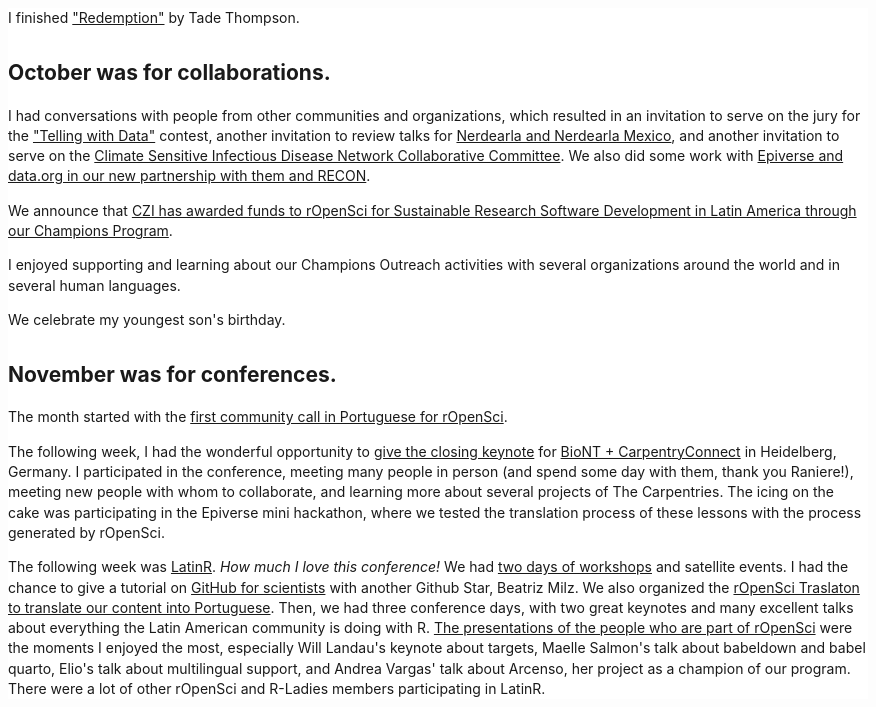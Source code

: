I finished ["Redemption"](https://www.goodreads.com/book/show/43885011-the-rosewater-redemption) by Tade Thompson.

## October was for collaborations.

I had conversations with people from other communities and organizations, 
which resulted in an invitation to serve on the jury for the ["Telling with Data"](https://udesa.edu.ar/contarcondatos) contest,
another invitation to review talks for [Nerdearla and Nerdearla Mexico](https://nerdear.la/en/), 
and another invitation to serve on the [Climate Sensitive Infectious Disease Network Collaborative Committee](https://csidnet.org/committee/collaborative-committee/).
We also did some work with [Epiverse and data.org in our new partnership with them and RECON](https://data.org/news/forging-partnerships-and-accelerating-the-field-new-epiverse-partnerships-with-recon-and-ropensci/). 

We announce that [CZI has awarded funds to rOpenSci for 
Sustainable Research Software Development in Latin America through our Champions Program](https://ropensci.org/blog/2024/10/10/czi-latam-grant/). 

I enjoyed supporting and learning about our Champions Outreach activities 
with several organizations around the world and in several human languages.

We celebrate my youngest son's birthday.

## November was for conferences.

The month started with the [first community call in Portuguese for rOpenSci](https://ropensci.org/commcalls/translation-portuguese/).

The following week, I had the wonderful opportunity to [give the closing keynote](https://yabellini.netlify.app/talk/2024_carpentryconbiont/) for [BioNT + CarpentryConnect](https://biont-training.eu/CarpentryConnect2024.html) in Heidelberg, Germany. 
I participated in the conference, meeting many people in person (and spend some day with them, thank you Raniere!), meeting new people with whom to collaborate, and learning more about several projects of The Carpentries.
The icing on the cake was participating in the Epiverse mini hackathon, where we tested the translation process of these lessons with the process generated by rOpenSci.

The following week was [LatinR](https://latinr.org). *How much I love this conference!*
We had [two days of workshops](https://latinr.org/en/cronograma/tutoriales/workshops.html) and satellite events. 
I had the chance to give a tutorial on [GitHub for scientists](https://git4researchers-latinr2024.netlify.app) 
with another Github Star, Beatriz Milz. 
We also organized the [rOpenSci Traslaton to translate our content into Portuguese](https://latinr.org/en/cronograma/translaton/translaton-en.html).
Then, we had three conference days, with two great keynotes and many excellent talks about everything the Latin American community is doing with R.
[The presentations of the people who are part of rOpenSci](https://ropensci.org/events/latinr-2024/) were the moments I enjoyed the most, 
especially Will Landau's keynote about targets, 
Maelle Salmon's talk about babeldown and babel quarto, 
Elio's talk about multilingual support, 
and Andrea Vargas' talk about Arcenso, her project as a champion of our program. 
There were a lot of other rOpenSci and R-Ladies members participating in LatinR.
 